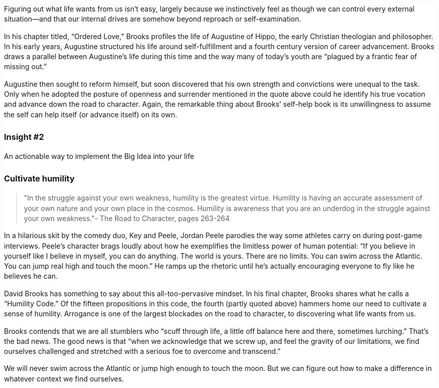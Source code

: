 Figuring out what life wants from us isn’t easy, largely because we instinctively feel as though we can control every external situation—and that our internal drives are somehow beyond reproach or self-examination.

In his chapter titled, “Ordered Love,” Brooks profiles the life of Augustine of Hippo, the early Christian theologian and philosopher. In his early years, Augustine structured his life around self-fulfillment and a fourth century version of career advancement. Brooks draws a parallel between Augustine’s life during this time and the way many of today’s youth are “plagued by a frantic fear of missing out.”

Augustine then sought to reform himself, but soon discovered that his own strength and convictions were unequal to the task. Only when he adopted the posture of openness and surrender mentioned in the quote above could he identify his true vocation and advance down the road to character. Again, the remarkable thing about Brooks’ self-help book is its unwillingness to assume the self can help itself (or advance itself) on its own.

### Insight #2

An actionable way to implement the Big Idea into your life

### Cultivate humility

> "In the struggle against your own weakness, humility is the greatest virtue. Humility is having an accurate assessment of your own nature and your own place in the cosmos. Humility is awareness that you are an underdog in the struggle against your own weakness."- The Road to Character, pages 263-264

In a hilarious skit by the comedy duo, Key and Peele, Jordan Peele parodies the way some athletes carry on during post-game interviews. Peele’s character brags loudly about how he exemplifies the limitless power of human potential: “If you believe in yourself like I believe in myself, you can do anything. The world is yours. There are no limits. You can swim across the Atlantic. You can jump real high and touch the moon.” He ramps up the rhetoric until he’s actually encouraging everyone to fly like he believes he can.

David Brooks has something to say about this all-too-pervasive mindset. In his final chapter, Brooks shares what he calls a “Humility Code.” Of the fifteen propositions in this code, the fourth (partly quoted above) hammers home our need to cultivate a sense of humility. Arrogance is one of the largest blockades on the road to character, to discovering what life wants from us.

Brooks contends that we are all stumblers who “scuff through life, a little off balance here and there, sometimes lurching.” That’s the bad news. The good news is that “when we acknowledge that we screw up, and feel the gravity of our limitations, we find ourselves challenged and stretched with a serious foe to overcome and transcend.”

We will never swim across the Atlantic or jump high enough to touch the moon. But we can figure out how to make a difference in whatever context we find ourselves.
